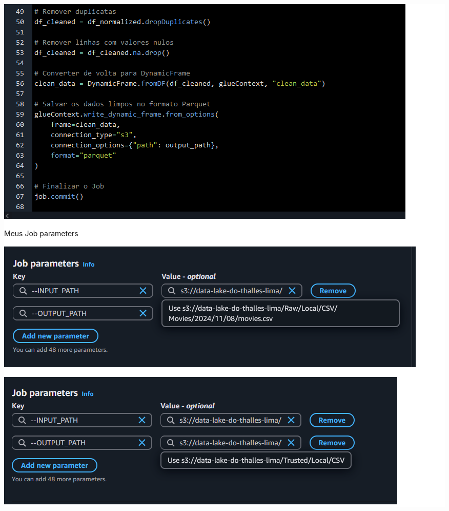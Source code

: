 ![alt text](../evidencias/Img_Desafio/image-8.png)

Meus Job parameters

![alt text](../evidencias/Img_Desafio/image-10.png)


![alt text](../evidencias/Img_Desafio/image-11.png)
